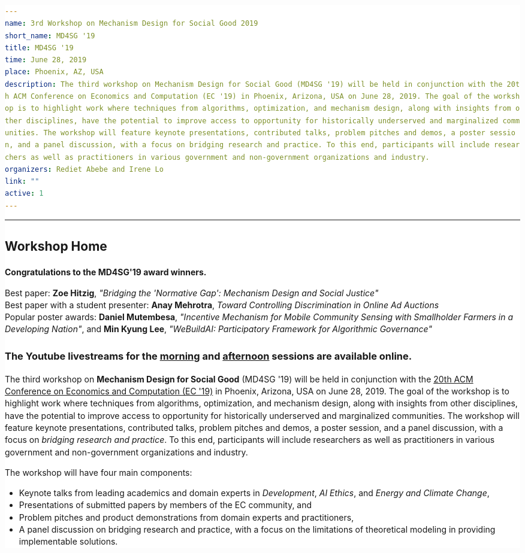 ```yaml
---
name: 3rd Workshop on Mechanism Design for Social Good 2019 
short_name: MD4SG '19
title: MD4SG '19
time: June 28, 2019
place: Phoenix, AZ, USA
description: The third workshop on Mechanism Design for Social Good (MD4SG '19) will be held in conjunction with the 20th ACM Conference on Economics and Computation (EC '19) in Phoenix, Arizona, USA on June 28, 2019. The goal of the workshop is to highlight work where techniques from algorithms, optimization, and mechanism design, along with insights from other disciplines, have the potential to improve access to opportunity for historically underserved and marginalized communities. The workshop will feature keynote presentations, contributed talks, problem pitches and demos, a poster session, and a panel discussion, with a focus on bridging research and practice. To this end, participants will include researchers as well as practitioners in various government and non-government organizations and industry.
organizers: Rediet Abebe and Irene Lo
link: ""
active: 1
---
```

- - -

## Workshop Home

**Congratulations to the MD4SG'19 award winners.**

Best paper: **Zoe Hitzig**, _"Bridging the 'Normative Gap': Mechanism Design and Social Justice"_  
Best paper with a student presenter: **Anay Mehrotra**, _Toward Controlling Discrimination in Online Ad Auctions_  
Popular poster awards: **Daniel Mutembesa**, _"Incentive Mechanism for Mobile Community Sensing with Smallholder Farmers in a Developing Nation"_, and **Min Kyung Lee**, _"WeBuildAI: Participatory Framework for Algorithmic Governance"_

### The Youtube livestreams for the [morning](https://www.youtube.com/watch?v=Bc1CECIxio0) and [afternoon](https://www.youtube.com/watch?v=rF5hq9o_TfE) sessions are available online.

The third workshop on **Mechanism Design for Social Good** (MD4SG '19) will be held in conjunction with the [20th ACM Conference on Economics and Computation (EC '19)](http://sigecom.org/ec19/) in Phoenix, Arizona, USA on June 28, 2019. The goal of the workshop is to highlight work where techniques from algorithms, optimization, and mechanism design, along with insights from other disciplines, have the potential to improve access to opportunity for historically underserved and marginalized communities. The workshop will feature keynote presentations, contributed talks, problem pitches and demos, a poster session, and a panel discussion, with a focus on _bridging research and practice_. To this end, participants will include researchers as well as practitioners in various government and non-government organizations and industry.

The workshop will have four main components:
*   Keynote talks from leading academics and domain experts in _Development_, _AI Ethics_, and _Energy and Climate Change_,
*   Presentations of submitted papers by members of the EC community, and
*   Problem pitches and product demonstrations from domain experts and practitioners,
*   A panel discussion on bridging research and practice, with a focus on the limitations of theoretical modeling in providing implementable solutions.
